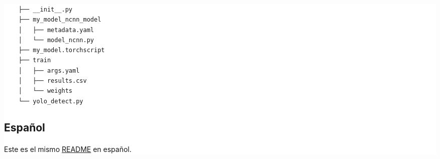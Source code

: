 ```bash
    ├── __init__.py
    ├── my_model_ncnn_model
    │   ├── metadata.yaml
    │   └── model_ncnn.py
    ├── my_model.torchscript
    ├── train
    │   ├── args.yaml
    │   ├── results.csv
    │   └── weights
    └── yolo_detect.py
```

## Español

Este es el mismo [README](README.md) en español.
